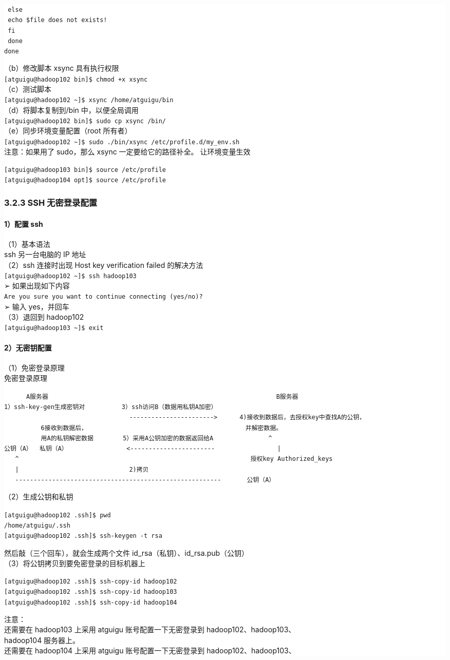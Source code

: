 ```
 else
 echo $file does not exists!
 fi
 done
done
```
（b）修改脚本 xsync 具有执行权限  
`[atguigu@hadoop102 bin]$ chmod +x xsync`  
（c）测试脚本  
`[atguigu@hadoop102 ~]$ xsync /home/atguigu/bin`  
（d）将脚本复制到/bin 中，以便全局调用  
`[atguigu@hadoop102 bin]$ sudo cp xsync /bin/`  
（e）同步环境变量配置（root 所有者）  
`[atguigu@hadoop102 ~]$ sudo ./bin/xsync /etc/profile.d/my_env.sh`  
注意：如果用了 sudo，那么 xsync 一定要给它的路径补全。
让环境变量生效  
```
[atguigu@hadoop103 bin]$ source /etc/profile
[atguigu@hadoop104 opt]$ source /etc/profile
```
### 3.2.3 SSH 无密登录配置
#### 1）配置 ssh  
（1）基本语法  
ssh 另一台电脑的 IP 地址  
（2）ssh 连接时出现 Host key verification failed 的解决方法  
`[atguigu@hadoop102 ~]$ ssh hadoop103`  
➢ 如果出现如下内容  
`Are you sure you want to continue connecting (yes/no)? `  
➢ 输入 yes，并回车  
（3）退回到 hadoop102  
`[atguigu@hadoop103 ~]$ exit`  
#### 2）无密钥配置  
（1）免密登录原理  
免密登录原理  
```
      A服务器                                                              B服务器
1）ssh-key-gen生成密钥对          3）ssh访问B（数据用私钥A加密）
                                  ----------------------->      4)接收到数据后，去授权key中查找A的公钥，
          6接收到数据后，                                           并解密数据。
          用A的私钥解密数据        5）采用A公钥加密的数据返回给A               ^
公钥（A）  私钥（A）                <-----------------------                 | 
   ^                                                               授权key Authorized_keys
   |                              2)拷贝                                 
   --------------------------------------------------------       公钥（A）
```

（2）生成公钥和私钥  
```
[atguigu@hadoop102 .ssh]$ pwd
/home/atguigu/.ssh
[atguigu@hadoop102 .ssh]$ ssh-keygen -t rsa
```
然后敲（三个回车），就会生成两个文件 id_rsa（私钥）、id_rsa.pub（公钥）  
（3）将公钥拷贝到要免密登录的目标机器上  
```
[atguigu@hadoop102 .ssh]$ ssh-copy-id hadoop102
[atguigu@hadoop102 .ssh]$ ssh-copy-id hadoop103
[atguigu@hadoop102 .ssh]$ ssh-copy-id hadoop104
```
注意：  
还需要在 hadoop103 上采用 atguigu 账号配置一下无密登录到 hadoop102、hadoop103、  
hadoop104 服务器上。  
还需要在 hadoop104 上采用 atguigu 账号配置一下无密登录到 hadoop102、hadoop103、  